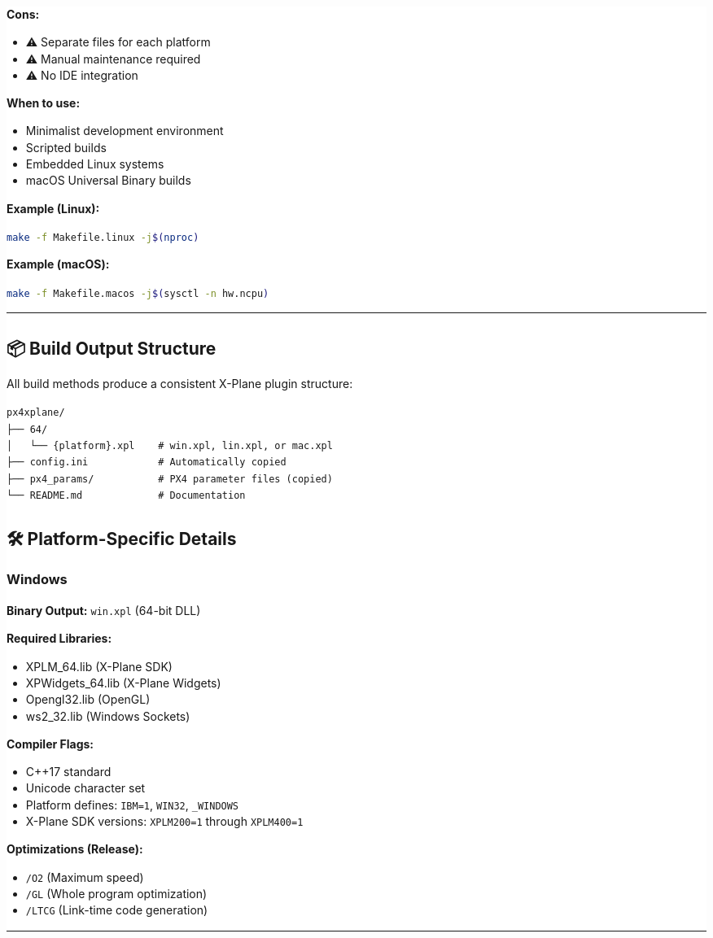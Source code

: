 **Cons:**
- ⚠️ Separate files for each platform
- ⚠️ Manual maintenance required
- ⚠️ No IDE integration

**When to use:**
- Minimalist development environment
- Scripted builds
- Embedded Linux systems
- macOS Universal Binary builds

**Example (Linux):**
```bash
make -f Makefile.linux -j$(nproc)
```

**Example (macOS):**
```bash
make -f Makefile.macos -j$(sysctl -n hw.ncpu)
```

---

## 📦 Build Output Structure

All build methods produce a consistent X-Plane plugin structure:

```
px4xplane/
├── 64/
│   └── {platform}.xpl    # win.xpl, lin.xpl, or mac.xpl
├── config.ini            # Automatically copied
├── px4_params/           # PX4 parameter files (copied)
└── README.md             # Documentation
```

## 🛠️ Platform-Specific Details

### Windows

**Binary Output:** `win.xpl` (64-bit DLL)

**Required Libraries:**
- XPLM_64.lib (X-Plane SDK)
- XPWidgets_64.lib (X-Plane Widgets)
- Opengl32.lib (OpenGL)
- ws2_32.lib (Windows Sockets)

**Compiler Flags:**
- C++17 standard
- Unicode character set
- Platform defines: `IBM=1`, `WIN32`, `_WINDOWS`
- X-Plane SDK versions: `XPLM200=1` through `XPLM400=1`

**Optimizations (Release):**
- `/O2` (Maximum speed)
- `/GL` (Whole program optimization)
- `/LTCG` (Link-time code generation)

---